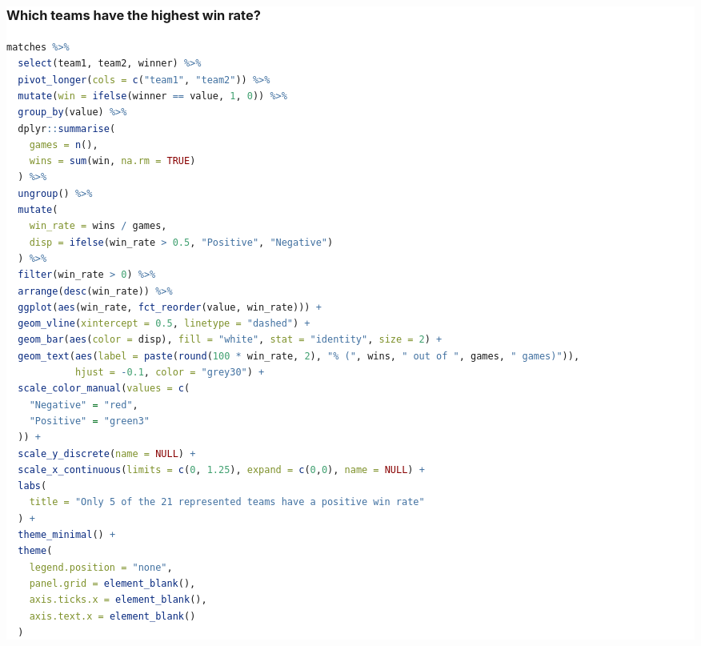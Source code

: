 ### Which teams have the highest win rate?

``` r
matches %>%
  select(team1, team2, winner) %>%
  pivot_longer(cols = c("team1", "team2")) %>%
  mutate(win = ifelse(winner == value, 1, 0)) %>%
  group_by(value) %>%
  dplyr::summarise(
    games = n(),
    wins = sum(win, na.rm = TRUE)
  ) %>%
  ungroup() %>%
  mutate(
    win_rate = wins / games,
    disp = ifelse(win_rate > 0.5, "Positive", "Negative")
  ) %>%
  filter(win_rate > 0) %>%
  arrange(desc(win_rate)) %>%
  ggplot(aes(win_rate, fct_reorder(value, win_rate))) + 
  geom_vline(xintercept = 0.5, linetype = "dashed") +
  geom_bar(aes(color = disp), fill = "white", stat = "identity", size = 2) + 
  geom_text(aes(label = paste(round(100 * win_rate, 2), "% (", wins, " out of ", games, " games)")), 
            hjust = -0.1, color = "grey30") + 
  scale_color_manual(values = c(
    "Negative" = "red",
    "Positive" = "green3"
  )) + 
  scale_y_discrete(name = NULL) + 
  scale_x_continuous(limits = c(0, 1.25), expand = c(0,0), name = NULL) + 
  labs(
    title = "Only 5 of the 21 represented teams have a positive win rate"
  ) +
  theme_minimal() + 
  theme(
    legend.position = "none",
    panel.grid = element_blank(),
    axis.ticks.x = element_blank(),
    axis.text.x = element_blank()
  )
```

